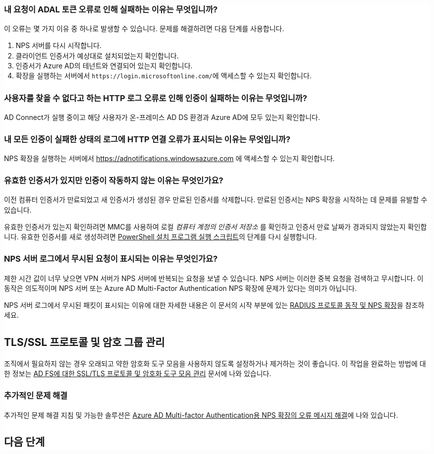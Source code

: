 ### <a name="why-are-my-requests-failing-with-adal-token-error"></a>내 요청이 ADAL 토큰 오류로 인해 실패하는 이유는 무엇입니까?

이 오류는 몇 가지 이유 중 하나로 발생할 수 있습니다. 문제를 해결하려면 다음 단계를 사용합니다.

1. NPS 서버를 다시 시작합니다.
2. 클라이언트 인증서가 예상대로 설치되었는지 확인합니다.
3. 인증서가 Azure AD의 테넌트와 연결되어 있는지 확인합니다.
4. 확장을 실행하는 서버에서 `https://login.microsoftonline.com/`에 액세스할 수 있는지 확인합니다.

### <a name="why-does-authentication-fail-with-an-error-in-http-logs-stating-that-the-user-is-not-found"></a>사용자를 찾을 수 없다고 하는 HTTP 로그 오류로 인해 인증이 실패하는 이유는 무엇입니까?

AD Connect가 실행 중이고 해당 사용자가 온-프레미스 AD DS 환경과 Azure AD에 모두 있는지 확인합니다.

### <a name="why-do-i-see-http-connect-errors-in-logs-with-all-my-authentications-failing"></a>내 모든 인증이 실패한 상태의 로그에 HTTP 연결 오류가 표시되는 이유는 무엇입니까?

NPS 확장을 실행하는 서버에서 https://adnotifications.windowsazure.com 에 액세스할 수 있는지 확인합니다.

### <a name="why-is-authentication-not-working-despite-a-valid-certificate-being-present"></a>유효한 인증서가 있지만 인증이 작동하지 않는 이유는 무엇인가요?

이전 컴퓨터 인증서가 만료되었고 새 인증서가 생성된 경우 만료된 인증서를 삭제합니다. 만료된 인증서는 NPS 확장을 시작하는 데 문제를 유발할 수 있습니다.

유효한 인증서가 있는지 확인하려면 MMC를 사용하여 로컬 *컴퓨터 계정의 인증서 저장소* 를 확인하고 인증서 만료 날짜가 경과되지 않았는지 확인합니다. 유효한 인증서를 새로 생성하려면 [PowerShell 설치 프로그램 실행 스크립트](#run-the-powershell-script)의 단계를 다시 실행합니다.

### <a name="why-do-i-see-discarded-requests-in-the-nps-server-logs"></a>NPS 서버 로그에서 무시된 요청이 표시되는 이유는 무엇인가요?

제한 시간 값이 너무 낮으면 VPN 서버가 NPS 서버에 반복되는 요청을 보낼 수 있습니다. NPS 서버는 이러한 중복 요청을 검색하고 무시합니다. 이 동작은 의도적이며 NPS 서버 또는 Azure AD Multi-Factor Authentication NPS 확장에 문제가 있다는 의미가 아닙니다.

NPS 서버 로그에서 무시된 패킷이 표시되는 이유에 대한 자세한 내용은 이 문서의 시작 부분에 있는 [RADIUS 프로토콜 동작 및 NPS 확장](#radius-protocol-behavior-and-the-nps-extension)을 참조하세요.

## <a name="managing-the-tlsssl-protocols-and-cipher-suites"></a>TLS/SSL 프로토콜 및 암호 그룹 관리

조직에서 필요하지 않는 경우 오래되고 약한 암호화 도구 모음을 사용하지 않도록 설정하거나 제거하는 것이 좋습니다. 이 작업을 완료하는 방법에 대한 정보는 [AD FS에 대한 SSL/TLS 프로토콜 및 암호화 도구 모음 관리](/windows-server/identity/ad-fs/operations/manage-ssl-protocols-in-ad-fs) 문서에 나와 있습니다.

### <a name="additional-troubleshooting"></a>추가적인 문제 해결

추가적인 문제 해결 지침 및 가능한 솔루션은 [Azure AD Multi-factor Authentication용 NPS 확장의 오류 메시지 해결](howto-mfa-nps-extension-errors.md)에 나와 있습니다.

## <a name="next-steps"></a>다음 단계
